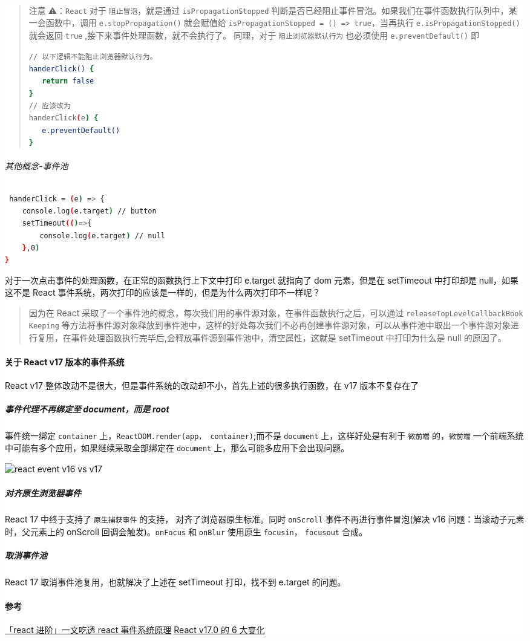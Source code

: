 > 注意 ⚠️：`React` 对于 `阻止冒泡`，就是通过 `isPropagationStopped` 判断是否已经阻止事件冒泡。如果我们在事件函数执行队列中，某一会函数中，调用 `e.stopPropagation()` 就会赋值给 `isPropagationStopped = () => true`，当再执行 `e.isPropagationStopped()` 就会返回 `true` ,接下来事件处理函数，就不会执行了。
> 同理，对于 `阻止浏览器默认行为` 也必须使用 `e.preventDefault()` 即
>
> ```bash
> // 以下逻辑不能阻止浏览器默认行为。
> handerClick() {
>    return false
> }
> // 应该改为
> handerClick(e) {
>    e.preventDefault()
> }
> ```

###### 其他概念-事件池

```bash
 handerClick = (e) => {
    console.log(e.target) // button
    setTimeout(()=>{
        console.log(e.target) // null
    },0)
}
```

对于一次点击事件的处理函数，在正常的函数执行上下文中打印 e.target 就指向了 dom 元素，但是在 setTimeout 中打印却是 null，如果这不是 React 事件系统，两次打印的应该是一样的，但是为什么两次打印不一样呢？

> 因为在 React 采取了一个事件池的概念，每次我们用的事件源对象，在事件函数执行之后，可以通过 `releaseTopLevelCallbackBookKeeping` 等方法将事件源对象释放到事件池中，这样的好处每次我们不必再创建事件源对象，可以从事件池中取出一个事件源对象进行复用，在事件处理函数执行完毕后,会释放事件源到事件池中，清空属性，这就是 setTimeout 中打印为什么是 null 的原因了。

#### 关于 React v17 版本的事件系统

React v17 整体改动不是很大，但是事件系统的改动却不小，首先上述的很多执行函数，在 v17 版本不复存在了

##### 事件代理不再绑定至 document，而是 root

事件统一绑定 `container` 上，`ReactDOM.render(app， container)`;而不是 `document` 上，这样好处是有利于 `微前端` 的，`微前端` 一个前端系统中可能有多个应用，如果继续采取全部绑定在 `document` 上，那么可能多应用下会出现问题。

![react event v16 vs v17](https://p1-juejin.byteimg.com/tos-cn-i-k3u1fbpfcp/83f4440adffa41b7a82cdb97e7951168~tplv-k3u1fbpfcp-watermark.awebp)

##### 对齐原生浏览器事件

React 17 中终于支持了 `原生捕获事件` 的支持， 对齐了浏览器原生标准。同时 `onScroll` 事件不再进行事件冒泡(解决 v16 问题：当滚动子元素时，父元素上的 onScroll 回调会触发)。`onFocus` 和 `onBlur` 使用原生 `focusin`， `focusout` 合成。

##### 取消事件池

React 17 取消事件池复用，也就解决了上述在 setTimeout 打印，找不到 e.target 的问题。

#### 参考

[「react 进阶」一文吃透 react 事件系统原理](https://juejin.cn/post/6955636911214067720)
[React v17.0 的 6 大变化](https://juejin.cn/post/6862660262995066894)
